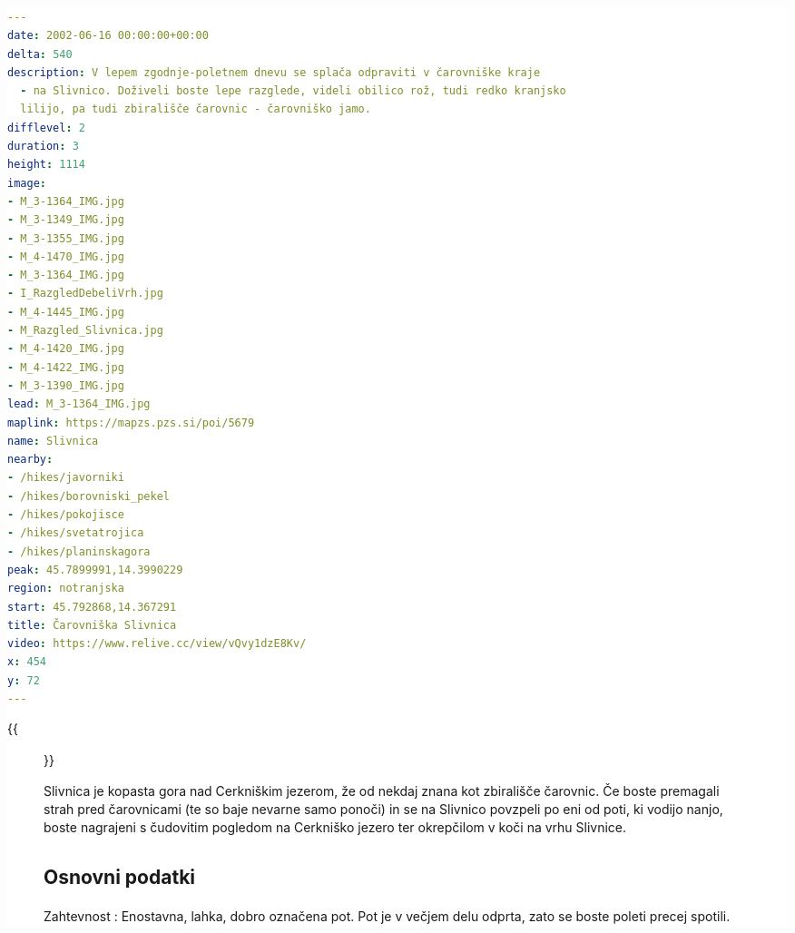 ```yaml
---
date: 2002-06-16 00:00:00+00:00
delta: 540
description: V lepem zgodnje-poletnem dnevu se splača odpraviti v čarovniške kraje
  - na Slivnico. Doživeli boste lepe razglede, videli obilico rož, tudi redko kranjsko
  lilijo, pa tudi zbirališče čarovnic - čarovniško jamo.
difflevel: 2
duration: 3
height: 1114
image:
- M_3-1364_IMG.jpg
- M_3-1349_IMG.jpg
- M_3-1355_IMG.jpg
- M_4-1470_IMG.jpg
- M_3-1364_IMG.jpg
- I_RazgledDebeliVrh.jpg
- M_4-1445_IMG.jpg
- M_Razgled_Slivnica.jpg
- M_4-1420_IMG.jpg
- M_4-1422_IMG.jpg
- M_3-1390_IMG.jpg
lead: M_3-1364_IMG.jpg
maplink: https://mapzs.pzs.si/poi/5679
name: Slivnica
nearby:
- /hikes/javorniki
- /hikes/borovniski_pekel
- /hikes/pokojisce
- /hikes/svetatrojica
- /hikes/planinskagora
peak: 45.7899991,14.3990229
region: notranjska
start: 45.792868,14.367291
title: Čarovniška Slivnica
video: https://www.relive.cc/view/vQvy1dzE8Kv/
x: 454
y: 72
---
```


{{<figure src="M_3-1364_IMG.jpg">}}

Slivnica je kopasta gora nad Cerkniškim jezerom, že od nekdaj znana kot zbirališče čarovnic. Če boste premagali strah pred čarovnicami (te so baje nevarne samo ponoči) in se na Slivnico povzpeli po eni od poti, ki vodijo nanjo, boste nagrajeni s čudovitim pogledom na Cerkniško jezero ter okrepčilom v koči na vrhu Slivnice.

## Osnovni podatki

Zahtevnost
:   Enostavna, lahka, dobro označena pot. Pot je v večjem delu odprta, zato se boste poleti precej spotili.
